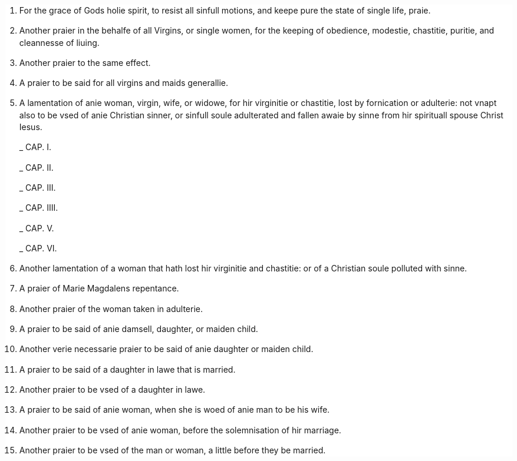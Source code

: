 1. For the grace of Gods holie spirit, to resist all sinfull
motions, and keepe pure the state of single
life, praie.

1. Another praier in the behalfe of all Virgins, or single
women, for the keeping of obedience, modestie,
chastitie, puritie, and cleannesse
of liuing.

1. Another praier to the same effect.

1. A praier to be said for all virgins and maids
generallie.

1. A lamentation of anie woman, virgin, wife, or widowe, for
hir virginitie or chastitie, lost by fornication or adulterie:
not vnapt also to be vsed of anie Christian sinner, or sinfull
soule adulterated and fallen awaie by sinne from hir
spirituall spouse Christ Iesus.

    _ CAP. I.

    _ CAP. II.

    _ CAP. III.

    _ CAP. IIII.

    _ CAP. V.

    _ CAP. VI.

1. Another lamentation of a woman that hath lost hir
virginitie and chastitie: or of a Christian soule
polluted with sinne.

1. A praier of Marie Magdalens repentance.

1. Another praier of the woman taken
in adulterie.

1. A praier to be said of anie damsell, daughter,
or maiden child.

1. Another verie necessarie praier to be said of anie
daughter or maiden child.

1. A praier to be said of a daughter in lawe
that is married.

1. Another praier to be vsed of a daughter
in lawe.

1. A praier to be said of anie woman, when she is
woed of anie man to be his wife.

1. Another praier to be vsed of anie woman, before the
solemnisation of hir marriage.

1. Another praier to be vsed of the man or woman,
a little before they be married.
